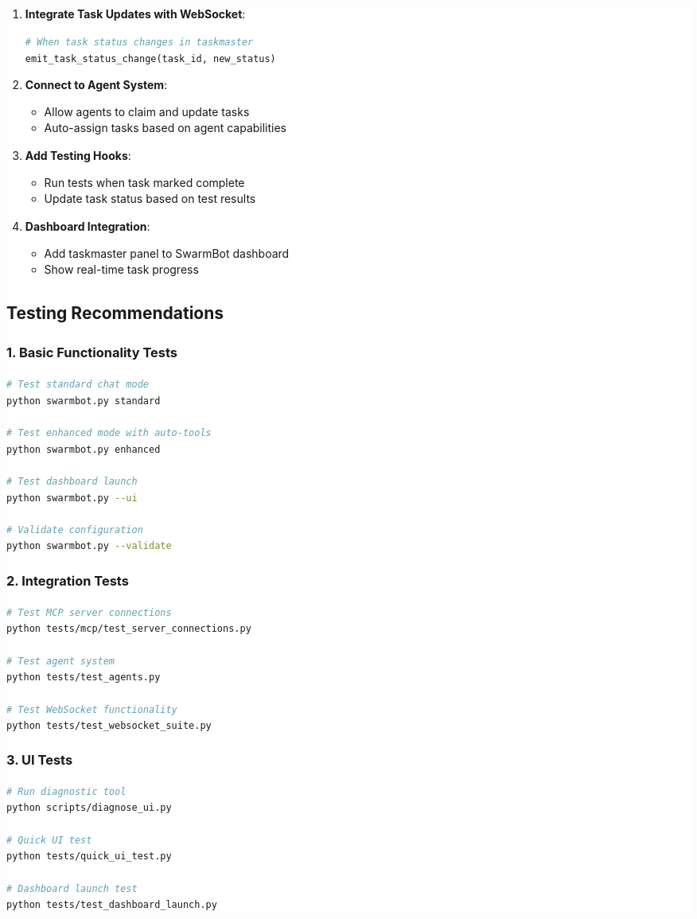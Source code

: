 1. **Integrate Task Updates with WebSocket**:
   ```python
   # When task status changes in taskmaster
   emit_task_status_change(task_id, new_status)
   ```

2. **Connect to Agent System**:
   - Allow agents to claim and update tasks
   - Auto-assign tasks based on agent capabilities

3. **Add Testing Hooks**:
   - Run tests when task marked complete
   - Update task status based on test results

4. **Dashboard Integration**:
   - Add taskmaster panel to SwarmBot dashboard
   - Show real-time task progress

## Testing Recommendations

### 1. Basic Functionality Tests
```bash
# Test standard chat mode
python swarmbot.py standard

# Test enhanced mode with auto-tools
python swarmbot.py enhanced

# Test dashboard launch
python swarmbot.py --ui

# Validate configuration
python swarmbot.py --validate
```

### 2. Integration Tests
```bash
# Test MCP server connections
python tests/mcp/test_server_connections.py

# Test agent system
python tests/test_agents.py

# Test WebSocket functionality
python tests/test_websocket_suite.py
```

### 3. UI Tests
```bash
# Run diagnostic tool
python scripts/diagnose_ui.py

# Quick UI test
python tests/quick_ui_test.py

# Dashboard launch test
python tests/test_dashboard_launch.py
```
